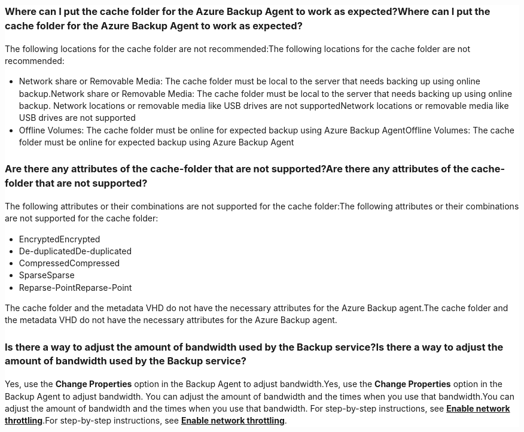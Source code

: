 
### <a name="where-can-i-put-the-cache-folder-for-the-azure-backup-agent-to-work-as-expectedbr"></a><span data-ttu-id="ff33d-175">Where can I put the cache folder for the Azure Backup Agent to work as expected?</span><span class="sxs-lookup"><span data-stu-id="ff33d-175">Where can I put the cache folder for the Azure Backup Agent to work as expected?</span></span><br/>
<span data-ttu-id="ff33d-176">The following locations for the cache folder are not recommended:</span><span class="sxs-lookup"><span data-stu-id="ff33d-176">The following locations for the cache folder are not recommended:</span></span>

* <span data-ttu-id="ff33d-177">Network share or Removable Media: The cache folder must be local to the server that needs backing up using online backup.</span><span class="sxs-lookup"><span data-stu-id="ff33d-177">Network share or Removable Media: The cache folder must be local to the server that needs backing up using online backup.</span></span> <span data-ttu-id="ff33d-178">Network locations or removable media like USB drives are not supported</span><span class="sxs-lookup"><span data-stu-id="ff33d-178">Network locations or removable media like USB drives are not supported</span></span>
* <span data-ttu-id="ff33d-179">Offline Volumes: The cache folder must be online for expected backup using Azure Backup Agent</span><span class="sxs-lookup"><span data-stu-id="ff33d-179">Offline Volumes: The cache folder must be online for expected backup using Azure Backup Agent</span></span>

### <a name="are-there-any-attributes-of-the-cache-folder-that-are-not-supportedbr"></a><span data-ttu-id="ff33d-180">Are there any attributes of the cache-folder that are not supported?</span><span class="sxs-lookup"><span data-stu-id="ff33d-180">Are there any attributes of the cache-folder that are not supported?</span></span><br/>
<span data-ttu-id="ff33d-181">The following attributes or their combinations are not supported for the cache folder:</span><span class="sxs-lookup"><span data-stu-id="ff33d-181">The following attributes or their combinations are not supported for the cache folder:</span></span>

* <span data-ttu-id="ff33d-182">Encrypted</span><span class="sxs-lookup"><span data-stu-id="ff33d-182">Encrypted</span></span>
* <span data-ttu-id="ff33d-183">De-duplicated</span><span class="sxs-lookup"><span data-stu-id="ff33d-183">De-duplicated</span></span>
* <span data-ttu-id="ff33d-184">Compressed</span><span class="sxs-lookup"><span data-stu-id="ff33d-184">Compressed</span></span>
* <span data-ttu-id="ff33d-185">Sparse</span><span class="sxs-lookup"><span data-stu-id="ff33d-185">Sparse</span></span>
* <span data-ttu-id="ff33d-186">Reparse-Point</span><span class="sxs-lookup"><span data-stu-id="ff33d-186">Reparse-Point</span></span>

<span data-ttu-id="ff33d-187">The cache folder and the metadata VHD do not have the necessary attributes for the Azure Backup agent.</span><span class="sxs-lookup"><span data-stu-id="ff33d-187">The cache folder and the metadata VHD do not have the necessary attributes for the Azure Backup agent.</span></span>

### <a name="is-there-a-way-to-adjust-the-amount-of-bandwidth-used-by-the-backup-servicebr"></a><span data-ttu-id="ff33d-188">Is there a way to adjust the amount of bandwidth used by the Backup service?</span><span class="sxs-lookup"><span data-stu-id="ff33d-188">Is there a way to adjust the amount of bandwidth used by the Backup service?</span></span><br/>
  <span data-ttu-id="ff33d-189">Yes, use the **Change Properties** option in the Backup Agent to adjust bandwidth.</span><span class="sxs-lookup"><span data-stu-id="ff33d-189">Yes, use the **Change Properties** option in the Backup Agent to adjust bandwidth.</span></span> <span data-ttu-id="ff33d-190">You can adjust the amount of bandwidth and the times when you use that bandwidth.</span><span class="sxs-lookup"><span data-stu-id="ff33d-190">You can adjust the amount of bandwidth and the times when you use that bandwidth.</span></span> <span data-ttu-id="ff33d-191">For step-by-step instructions, see **[Enable network throttling](backup-configure-vault.md#enable-network-throttling)**.</span><span class="sxs-lookup"><span data-stu-id="ff33d-191">For step-by-step instructions, see **[Enable network throttling](backup-configure-vault.md#enable-network-throttling)**.</span></span>

